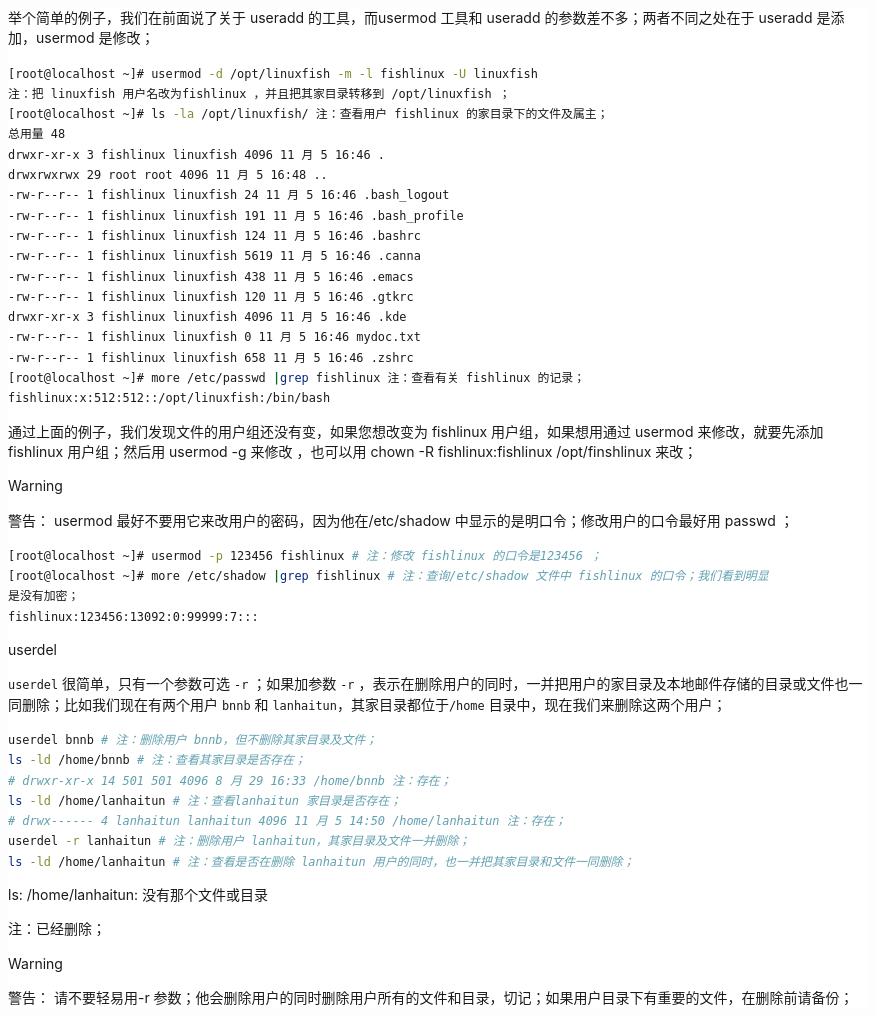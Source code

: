 举个简单的例子，我们在前面说了关于 useradd 的工具，而usermod 工具和 useradd 的参数差不多；两者不同之处在于 useradd 是添加，usermod 是修改；

```bash
[root@localhost ~]# usermod -d /opt/linuxfish -m -l fishlinux -U linuxfish
注：把 linuxfish 用户名改为fishlinux ，并且把其家目录转移到 /opt/linuxfish ；
[root@localhost ~]# ls -la /opt/linuxfish/ 注：查看用户 fishlinux 的家目录下的文件及属主；
总用量 48
drwxr-xr-x 3 fishlinux linuxfish 4096 11 月 5 16:46 .
drwxrwxrwx 29 root root 4096 11 月 5 16:48 ..
-rw-r--r-- 1 fishlinux linuxfish 24 11 月 5 16:46 .bash_logout
-rw-r--r-- 1 fishlinux linuxfish 191 11 月 5 16:46 .bash_profile
-rw-r--r-- 1 fishlinux linuxfish 124 11 月 5 16:46 .bashrc
-rw-r--r-- 1 fishlinux linuxfish 5619 11 月 5 16:46 .canna
-rw-r--r-- 1 fishlinux linuxfish 438 11 月 5 16:46 .emacs
-rw-r--r-- 1 fishlinux linuxfish 120 11 月 5 16:46 .gtkrc
drwxr-xr-x 3 fishlinux linuxfish 4096 11 月 5 16:46 .kde
-rw-r--r-- 1 fishlinux linuxfish 0 11 月 5 16:46 mydoc.txt
-rw-r--r-- 1 fishlinux linuxfish 658 11 月 5 16:46 .zshrc
[root@localhost ~]# more /etc/passwd |grep fishlinux 注：查看有关 fishlinux 的记录；
fishlinux:x:512:512::/opt/linuxfish:/bin/bash
```

通过上面的例子，我们发现文件的用户组还没有变，如果您想改变为 fishlinux 用户组，如果想用通过 usermod 来修改，就要先添加 fishlinux 用户组；然后用 usermod -g 来修改 ，也可以用 chown -R fishlinux:fishlinux /opt/finshlinux 来改；

>[!WARNING]
> 警告： usermod 最好不要用它来改用户的密码，因为他在/etc/shadow 中显示的是明口令；修改用户的口令最好用 passwd ；

```bash
[root@localhost ~]# usermod -p 123456 fishlinux # 注：修改 fishlinux 的口令是123456 ；
[root@localhost ~]# more /etc/shadow |grep fishlinux # 注：查询/etc/shadow 文件中 fishlinux 的口令；我们看到明显
是没有加密；
fishlinux:123456:13092:0:99999:7:::
```

userdel

`userdel` 很简单，只有一个参数可选 `-r` ；如果加参数 `-r` ，表示在删除用户的同时，一并把用户的家目录及本地邮件存储的目录或文件也一同删除；比如我们现在有两个用户 `bnnb` 和 `lanhaitun`，其家目录都位于`/home` 目录中，现在我们来删除这两个用户；

```bash
userdel bnnb # 注：删除用户 bnnb，但不删除其家目录及文件；
ls -ld /home/bnnb # 注：查看其家目录是否存在；
# drwxr-xr-x 14 501 501 4096 8 月 29 16:33 /home/bnnb 注：存在；
ls -ld /home/lanhaitun # 注：查看lanhaitun 家目录是否存在；
# drwx------ 4 lanhaitun lanhaitun 4096 11 月 5 14:50 /home/lanhaitun 注：存在；
userdel -r lanhaitun # 注：删除用户 lanhaitun，其家目录及文件一并删除；
ls -ld /home/lanhaitun # 注：查看是否在删除 lanhaitun 用户的同时，也一并把其家目录和文件一同删除；
```

ls: /home/lanhaitun: 没有那个文件或目录 

注：已经删除；

>[!WARNING]
>警告： 请不要轻易用-r 参数；他会删除用户的同时删除用户所有的文件和目录，切记；如果用户目录下有重要的文件，在删除前请备份；
